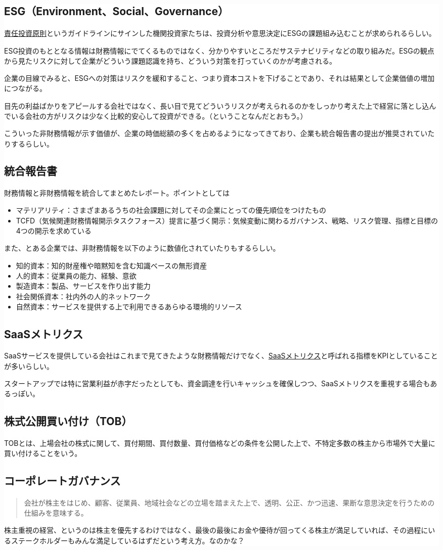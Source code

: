 ## ESG（Environment、Social、Governance）

[責任投資原則](https://www.unpri.org/download?ac=14736)というガイドラインにサインした機関投資家たちは、投資分析や意思決定にESGの課題組み込むことが求められるらしい。

ESG投資のもととなる情報は財務情報にでてくるものではなく、分かりやすいところだサステナビリティなどの取り組みだ。ESGの観点から見たリスクに対して企業がどういう課題認識を持ち、どういう対策を打っていくのかが考慮される。

企業の目線でみると、ESGへの対策はリスクを緩和すること、つまり資本コストを下げることであり、それは結果として企業価値の増加につながる。

目先の利益ばかりをアピールする会社ではなく、長い目で見てどういうリスクが考えられるのかをしっかり考えた上で経営に落とし込んでいる会社の方がリスクは少なく比較的安心して投資ができる。（ということなんだとおもう。）

こういった非財務情報が示す価値が、企業の時価総額の多くを占めるようになってきており、企業も統合報告書の提出が推奨されていたりするらしい。

## 統合報告書

財務情報と非財務情報を統合してまとめたレポート。ポイントとしては

*   マテリアリティ：さまざまあるうちの社会課題に対してその企業にとっての優先順位をつけたもの
*   TCFD（気候関連財務情報開示タスクフォース）提言に基づく開示：気候変動に関わるガバナンス、戦略、リスク管理、指標と目標の4つの開示を求めている

また、とある企業では、非財務情報を以下のように数値化されていたりもするらしい。

*   知的資本：知的財産権や暗黙知を含む知識ベースの無形資産
*   人的資本：従業員の能力、経験、意欲
*   製造資本：製品、サービスを作り出す能力
*   社会関係資本：社内外の人的ネットワーク
*   自然資本：サービスを提供する上で利用できるあらゆる環境的リソース

## SaaSメトリクス

SaaSサービスを提供している会社はこれまで見てきたような財務情報だけでなく、[SaaSメトリクス](https://onecapital.jp/perspectives/key-metrics)と呼ばれる指標をKPIとしていることが多いらしい。

スタートアップでは特に営業利益が赤字だったとしても、資金調達を行いキャッシュを確保しつつ、SaaSメトリクスを重視する場合もあるっぽい。

## 株式公開買い付け（TOB）

TOBとは、上場会社の株式に関して、買付期間、買付数量、買付価格などの条件を公開した上で、不特定多数の株主から市場外で大量に買い付けることをいう。

## コーポレートガバナンス

> 会社が株主をはじめ、顧客、従業員、地域社会などの立場を踏まえた上で、透明、公正、かつ迅速、果断な意思決定を行うための仕組みを意味する。

株主重視の経営、というのは株主を優先するわけではなく、最後の最後にお金や優待が回ってくる株主が満足していれば、その過程にいるステークホルダーもみんな満足しているはずだという考え方。なのかな？

